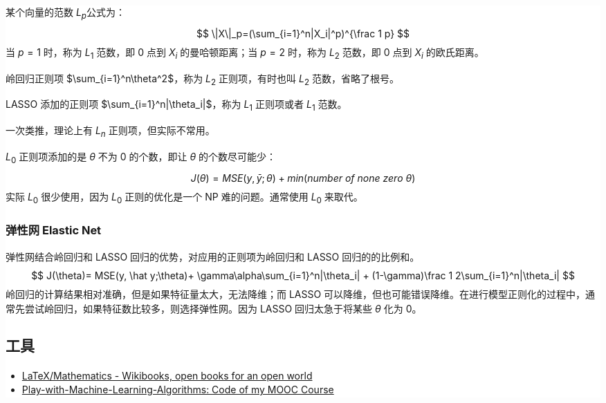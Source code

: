 
某个向量的范数 $L_p$公式为：
$$
\|X\|_p=(\sum_{i=1}^n|X_i|^p)^{\frac 1 p}
$$
当 $p=1$ 时，称为 $L_1$ 范数，即 0 点到 $X_i$ 的曼哈顿距离；当 $p=2$ 时，称为 $L_2$ 范数，即 0 点到  $X_i$ 的欧氏距离。

岭回归正则项 $\sum_{i=1}^n\theta^2$，称为 $L_2$ 正则项，有时也叫 $L_2$ 范数，省略了根号。

LASSO 添加的正则项 $\sum_{i=1}^n|\theta_i|$，称为 $L_1$ 正则项或者 $L_1$ 范数。

一次类推，理论上有 $L_n$ 正则项，但实际不常用。

$L_0$ 正则项添加的是 $\theta$ 不为 0 的个数，即让 $\theta$ 的个数尽可能少：
$$
J(\theta)=MSE(y, \bar y;\theta) + min(number\ of \ none\ zero\ \theta)
$$
实际  $L_0$ 很少使用，因为 $L_0$ 正则的优化是一个 NP 难的问题。通常使用 $L_0$ 来取代。

### 弹性网 Elastic Net

弹性网结合岭回归和 LASSO 回归的优势，对应用的正则项为岭回归和 LASSO 回归的的比例和。
$$
J(\theta)= MSE(y, \hat y;\theta)+ \gamma\alpha\sum_{i=1}^n|\theta_i|  + (1-\gamma)\frac 1 2\sum_{i=1}^n|\theta_i|
$$
岭回归的计算结果相对准确，但是如果特征量太大，无法降维；而 LASSO 可以降维，但也可能错误降维。在进行模型正则化的过程中，通常先尝试岭回归，如果特征数比较多，则选择弹性网。因为 LASSO 回归太急于将某些 $\theta$ 化为 0。

## 工具

- [LaTeX/Mathematics - Wikibooks, open books for an open world](https://en.wikibooks.org/wiki/LaTeX/Mathematics)
- [Play-with-Machine-Learning-Algorithms: Code of my MOOC Course](https://github.com/liuyubobobo/Play-with-Machine-Learning-Algorithms)

